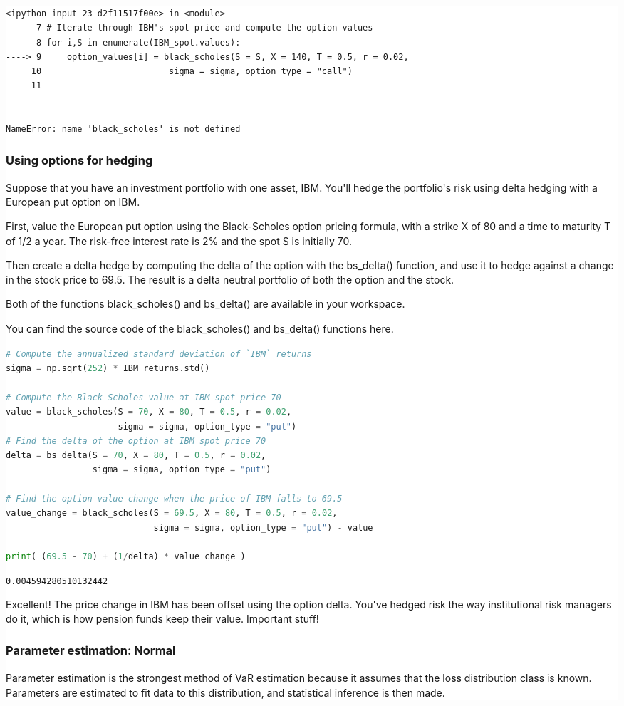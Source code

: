     <ipython-input-23-d2f11517f00e> in <module>
          7 # Iterate through IBM's spot price and compute the option values
          8 for i,S in enumerate(IBM_spot.values):
    ----> 9     option_values[i] = black_scholes(S = S, X = 140, T = 0.5, r = 0.02, 
         10                         sigma = sigma, option_type = "call")
         11 


    NameError: name 'black_scholes' is not defined


### Using options for hedging
Suppose that you have an investment portfolio with one asset, IBM. You'll hedge the portfolio's risk using delta hedging with a European put option on IBM.

First, value the European put option using the Black-Scholes option pricing formula, with a strike X of 80 and a time to maturity T of 1/2 a year. The risk-free interest rate is 2% and the spot S is initially 70.

Then create a delta hedge by computing the delta of the option with the bs_delta() function, and use it to hedge against a change in the stock price to 69.5. The result is a delta neutral portfolio of both the option and the stock.

Both of the functions black_scholes() and bs_delta() are available in your workspace.

You can find the source code of the black_scholes() and bs_delta() functions here.


```python
# Compute the annualized standard deviation of `IBM` returns
sigma = np.sqrt(252) * IBM_returns.std()

# Compute the Black-Scholes value at IBM spot price 70
value = black_scholes(S = 70, X = 80, T = 0.5, r = 0.02, 
                      sigma = sigma, option_type = "put")
# Find the delta of the option at IBM spot price 70
delta = bs_delta(S = 70, X = 80, T = 0.5, r = 0.02, 
                 sigma = sigma, option_type = "put")

# Find the option value change when the price of IBM falls to 69.5
value_change = black_scholes(S = 69.5, X = 80, T = 0.5, r = 0.02, 
                             sigma = sigma, option_type = "put") - value

print( (69.5 - 70) + (1/delta) * value_change )
```

    0.004594280510132442


Excellent! The price change in IBM has been offset using the option delta. You've hedged risk the way institutional risk managers do it, which is how pension funds keep their value. Important stuff!

### Parameter estimation: Normal
Parameter estimation is the strongest method of VaR estimation because it assumes that the loss distribution class is known. Parameters are estimated to fit data to this distribution, and statistical inference is then made.

